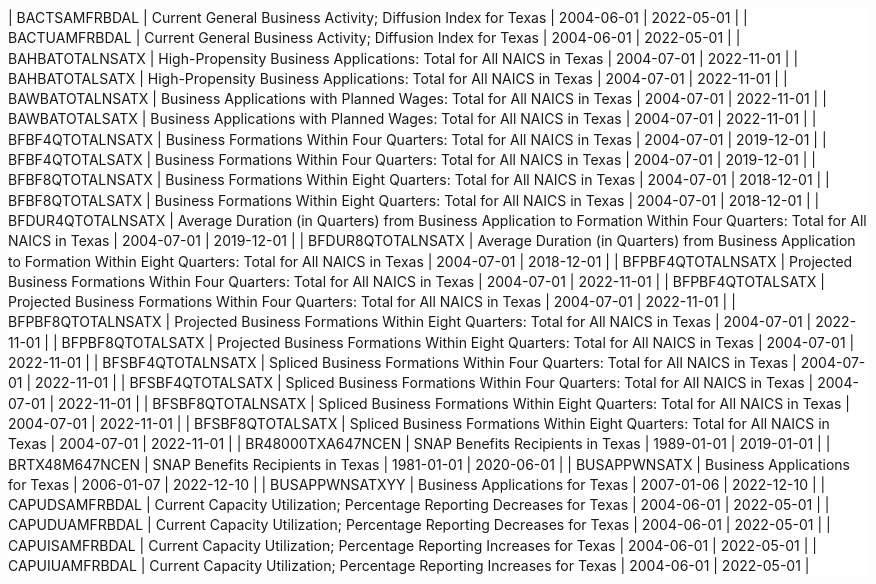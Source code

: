 | BACTSAMFRBDAL             | Current General Business Activity; Diffusion Index for Texas                                                                             | 2004-06-01          | 2022-05-01        |
| BACTUAMFRBDAL             | Current General Business Activity; Diffusion Index for Texas                                                                             | 2004-06-01          | 2022-05-01        |
| BAHBATOTALNSATX           | High-Propensity Business Applications: Total for All NAICS in Texas                                                                      | 2004-07-01          | 2022-11-01        |
| BAHBATOTALSATX            | High-Propensity Business Applications: Total for All NAICS in Texas                                                                      | 2004-07-01          | 2022-11-01        |
| BAWBATOTALNSATX           | Business Applications with Planned Wages: Total for All NAICS in Texas                                                                   | 2004-07-01          | 2022-11-01        |
| BAWBATOTALSATX            | Business Applications with Planned Wages: Total for All NAICS in Texas                                                                   | 2004-07-01          | 2022-11-01        |
| BFBF4QTOTALNSATX          | Business Formations Within Four Quarters: Total for All NAICS in Texas                                                                   | 2004-07-01          | 2019-12-01        |
| BFBF4QTOTALSATX           | Business Formations Within Four Quarters: Total for All NAICS in Texas                                                                   | 2004-07-01          | 2019-12-01        |
| BFBF8QTOTALNSATX          | Business Formations Within Eight Quarters: Total for All NAICS in Texas                                                                  | 2004-07-01          | 2018-12-01        |
| BFBF8QTOTALSATX           | Business Formations Within Eight Quarters: Total for All NAICS in Texas                                                                  | 2004-07-01          | 2018-12-01        |
| BFDUR4QTOTALNSATX         | Average Duration (in Quarters) from Business Application to Formation Within Four Quarters: Total for All NAICS in Texas                 | 2004-07-01          | 2019-12-01        |
| BFDUR8QTOTALNSATX         | Average Duration (in Quarters) from Business Application to Formation Within Eight Quarters: Total for All NAICS in Texas                | 2004-07-01          | 2018-12-01        |
| BFPBF4QTOTALNSATX         | Projected Business Formations Within Four Quarters: Total for All NAICS in Texas                                                         | 2004-07-01          | 2022-11-01        |
| BFPBF4QTOTALSATX          | Projected Business Formations Within Four Quarters: Total for All NAICS in Texas                                                         | 2004-07-01          | 2022-11-01        |
| BFPBF8QTOTALNSATX         | Projected Business Formations Within Eight Quarters: Total for All NAICS in Texas                                                        | 2004-07-01          | 2022-11-01        |
| BFPBF8QTOTALSATX          | Projected Business Formations Within Eight Quarters: Total for All NAICS in Texas                                                        | 2004-07-01          | 2022-11-01        |
| BFSBF4QTOTALNSATX         | Spliced Business Formations Within Four Quarters: Total for All NAICS in Texas                                                           | 2004-07-01          | 2022-11-01        |
| BFSBF4QTOTALSATX          | Spliced Business Formations Within Four Quarters: Total for All NAICS in Texas                                                           | 2004-07-01          | 2022-11-01        |
| BFSBF8QTOTALNSATX         | Spliced Business Formations Within Eight Quarters: Total for All NAICS in Texas                                                          | 2004-07-01          | 2022-11-01        |
| BFSBF8QTOTALSATX          | Spliced Business Formations Within Eight Quarters: Total for All NAICS in Texas                                                          | 2004-07-01          | 2022-11-01        |
| BR48000TXA647NCEN         | SNAP Benefits Recipients in Texas                                                                                                        | 1989-01-01          | 2019-01-01        |
| BRTX48M647NCEN            | SNAP Benefits Recipients in Texas                                                                                                        | 1981-01-01          | 2020-06-01        |
| BUSAPPWNSATX              | Business Applications for Texas                                                                                                          | 2006-01-07          | 2022-12-10        |
| BUSAPPWNSATXYY            | Business Applications for Texas                                                                                                          | 2007-01-06          | 2022-12-10        |
| CAPUDSAMFRBDAL            | Current Capacity Utilization; Percentage Reporting Decreases for Texas                                                                   | 2004-06-01          | 2022-05-01        |
| CAPUDUAMFRBDAL            | Current Capacity Utilization; Percentage Reporting Decreases for Texas                                                                   | 2004-06-01          | 2022-05-01        |
| CAPUISAMFRBDAL            | Current Capacity Utilization; Percentage Reporting Increases for Texas                                                                   | 2004-06-01          | 2022-05-01        |
| CAPUIUAMFRBDAL            | Current Capacity Utilization; Percentage Reporting Increases for Texas                                                                   | 2004-06-01          | 2022-05-01        |